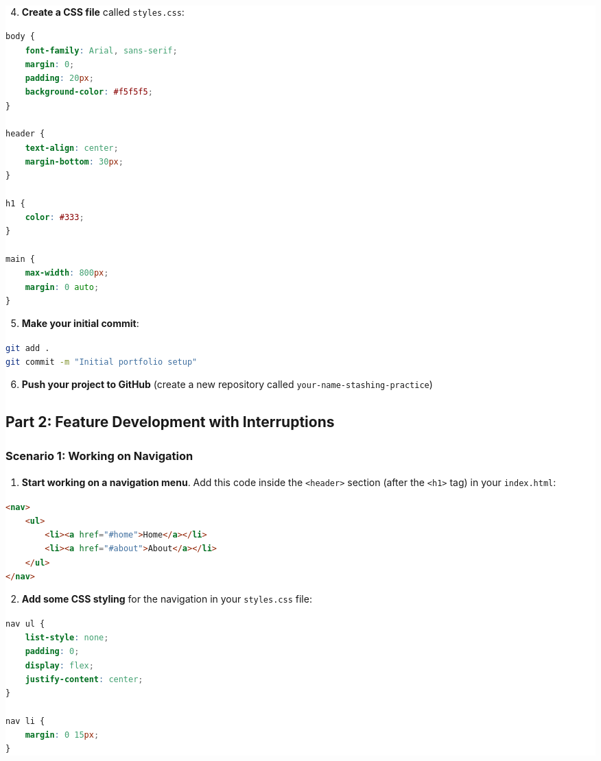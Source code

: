 4. **Create a CSS file** called `styles.css`:

```css
body {
    font-family: Arial, sans-serif;
    margin: 0;
    padding: 20px;
    background-color: #f5f5f5;
}

header {
    text-align: center;
    margin-bottom: 30px;
}

h1 {
    color: #333;
}

main {
    max-width: 800px;
    margin: 0 auto;
}
```

5. **Make your initial commit**:

```bash
git add .
git commit -m "Initial portfolio setup"
```

6. **Push your project to GitHub** (create a new repository called `your-name-stashing-practice`)

## Part 2: Feature Development with Interruptions

### Scenario 1: Working on Navigation

1. **Start working on a navigation menu**. Add this code inside the `<header>` section (after the `<h1>` tag) in your `index.html`:

```html
<nav>
    <ul>
        <li><a href="#home">Home</a></li>
        <li><a href="#about">About</a></li>
    </ul>
</nav>
```

2. **Add some CSS styling** for the navigation in your `styles.css` file:

```css
nav ul {
    list-style: none;
    padding: 0;
    display: flex;
    justify-content: center;
}

nav li {
    margin: 0 15px;
}
```
